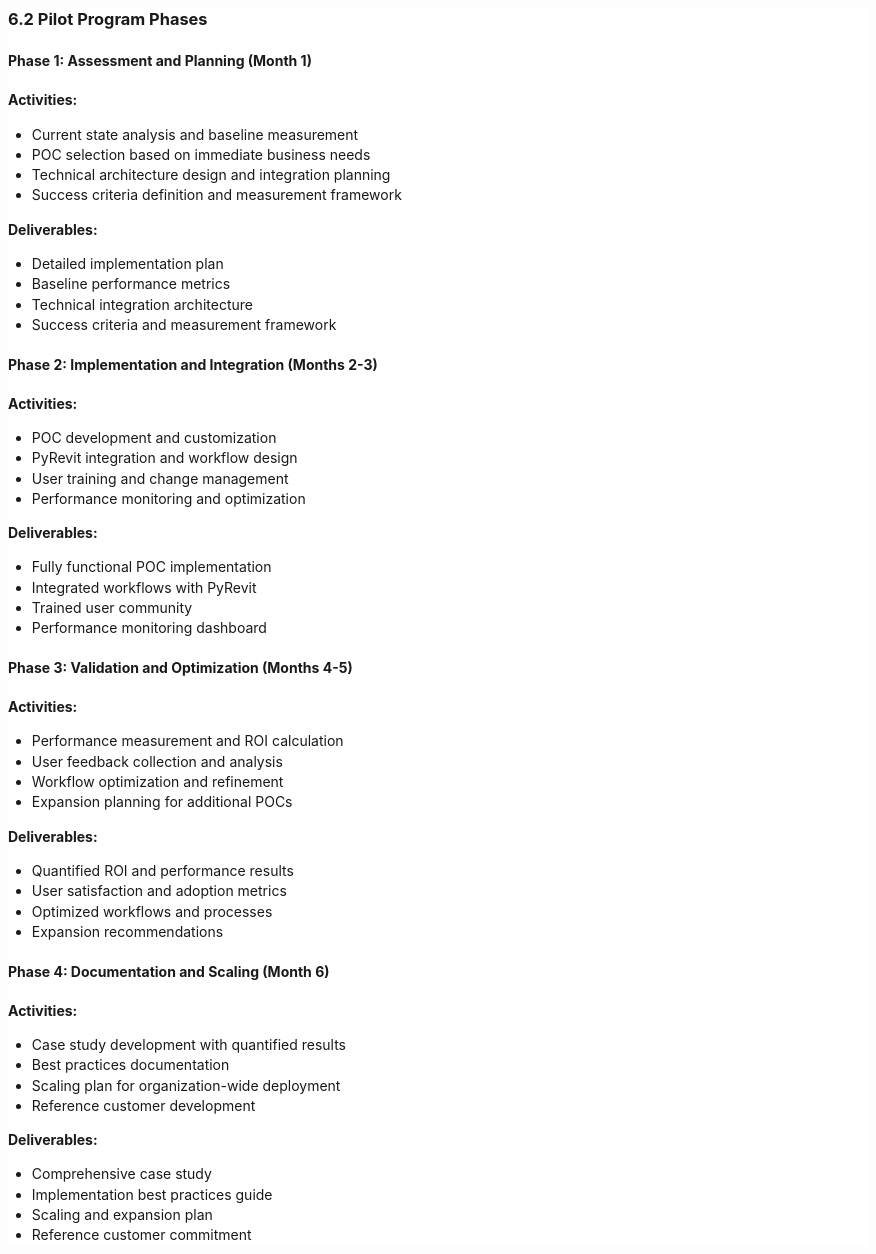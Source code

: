 ### 6.2 Pilot Program Phases

#### Phase 1: Assessment and Planning (Month 1)
**Activities:**
- Current state analysis and baseline measurement
- POC selection based on immediate business needs
- Technical architecture design and integration planning
- Success criteria definition and measurement framework

**Deliverables:**
- Detailed implementation plan
- Baseline performance metrics
- Technical integration architecture
- Success criteria and measurement framework

#### Phase 2: Implementation and Integration (Months 2-3)
**Activities:**
- POC development and customization
- PyRevit integration and workflow design
- User training and change management
- Performance monitoring and optimization

**Deliverables:**
- Fully functional POC implementation
- Integrated workflows with PyRevit
- Trained user community
- Performance monitoring dashboard

#### Phase 3: Validation and Optimization (Months 4-5)
**Activities:**
- Performance measurement and ROI calculation
- User feedback collection and analysis
- Workflow optimization and refinement
- Expansion planning for additional POCs

**Deliverables:**
- Quantified ROI and performance results
- User satisfaction and adoption metrics
- Optimized workflows and processes
- Expansion recommendations

#### Phase 4: Documentation and Scaling (Month 6)
**Activities:**
- Case study development with quantified results
- Best practices documentation
- Scaling plan for organization-wide deployment
- Reference customer development

**Deliverables:**
- Comprehensive case study
- Implementation best practices guide
- Scaling and expansion plan
- Reference customer commitment
